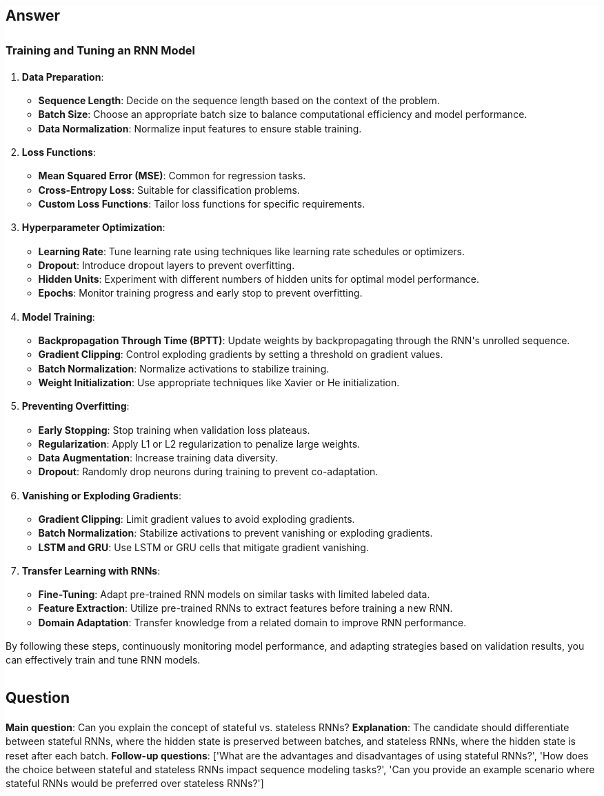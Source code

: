 
## Answer
### Training and Tuning an RNN Model

1. **Data Preparation**:
   - **Sequence Length**: Decide on the sequence length based on the context of the problem.
   - **Batch Size**: Choose an appropriate batch size to balance computational efficiency and model performance.
   - **Data Normalization**: Normalize input features to ensure stable training.

2. **Loss Functions**:
   - **Mean Squared Error (MSE)**: Common for regression tasks.
   - **Cross-Entropy Loss**: Suitable for classification problems.
   - **Custom Loss Functions**: Tailor loss functions for specific requirements.

3. **Hyperparameter Optimization**:
   - **Learning Rate**: Tune learning rate using techniques like learning rate schedules or optimizers.
   - **Dropout**: Introduce dropout layers to prevent overfitting.
   - **Hidden Units**: Experiment with different numbers of hidden units for optimal model performance.
   - **Epochs**: Monitor training progress and early stop to prevent overfitting.

4. **Model Training**:
   - **Backpropagation Through Time (BPTT)**: Update weights by backpropagating through the RNN's unrolled sequence.
   - **Gradient Clipping**: Control exploding gradients by setting a threshold on gradient values.
   - **Batch Normalization**: Normalize activations to stabilize training.
   - **Weight Initialization**: Use appropriate techniques like Xavier or He initialization.

5. **Preventing Overfitting**:
   - **Early Stopping**: Stop training when validation loss plateaus.
   - **Regularization**: Apply L1 or L2 regularization to penalize large weights.
   - **Data Augmentation**: Increase training data diversity.
   - **Dropout**: Randomly drop neurons during training to prevent co-adaptation.

6. **Vanishing or Exploding Gradients**:
   - **Gradient Clipping**: Limit gradient values to avoid exploding gradients.
   - **Batch Normalization**: Stabilize activations to prevent vanishing or exploding gradients.
   - **LSTM and GRU**: Use LSTM or GRU cells that mitigate gradient vanishing.

7. **Transfer Learning with RNNs**:
   - **Fine-Tuning**: Adapt pre-trained RNN models on similar tasks with limited labeled data.
   - **Feature Extraction**: Utilize pre-trained RNNs to extract features before training a new RNN.
   - **Domain Adaptation**: Transfer knowledge from a related domain to improve RNN performance.

By following these steps, continuously monitoring model performance, and adapting strategies based on validation results, you can effectively train and tune RNN models.

## Question
**Main question**: Can you explain the concept of stateful vs. stateless RNNs?
**Explanation**: The candidate should differentiate between stateful RNNs, where the hidden state is preserved between batches, and stateless RNNs, where the hidden state is reset after each batch.
**Follow-up questions**: ['What are the advantages and disadvantages of using stateful RNNs?', 'How does the choice between stateful and stateless RNNs impact sequence modeling tasks?', 'Can you provide an example scenario where stateful RNNs would be preferred over stateless RNNs?']
